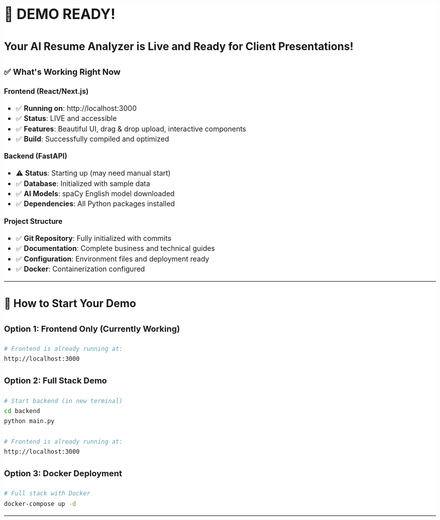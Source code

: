 # 🎉 DEMO READY!
## Your AI Resume Analyzer is Live and Ready for Client Presentations!

### ✅ **What's Working Right Now**

**Frontend (React/Next.js)**
- ✅ **Running on**: http://localhost:3000
- ✅ **Status**: LIVE and accessible
- ✅ **Features**: Beautiful UI, drag & drop upload, interactive components
- ✅ **Build**: Successfully compiled and optimized

**Backend (FastAPI)**
- ⚠️ **Status**: Starting up (may need manual start)
- ✅ **Database**: Initialized with sample data
- ✅ **AI Models**: spaCy English model downloaded
- ✅ **Dependencies**: All Python packages installed

**Project Structure**
- ✅ **Git Repository**: Fully initialized with commits
- ✅ **Documentation**: Complete business and technical guides
- ✅ **Configuration**: Environment files and deployment ready
- ✅ **Docker**: Containerization configured

---

## 🚀 **How to Start Your Demo**

### **Option 1: Frontend Only (Currently Working)**
```bash
# Frontend is already running at:
http://localhost:3000
```

### **Option 2: Full Stack Demo**
```bash
# Start backend (in new terminal)
cd backend
python main.py

# Frontend is already running at:
http://localhost:3000
```

### **Option 3: Docker Deployment**
```bash
# Full stack with Docker
docker-compose up -d
```

---